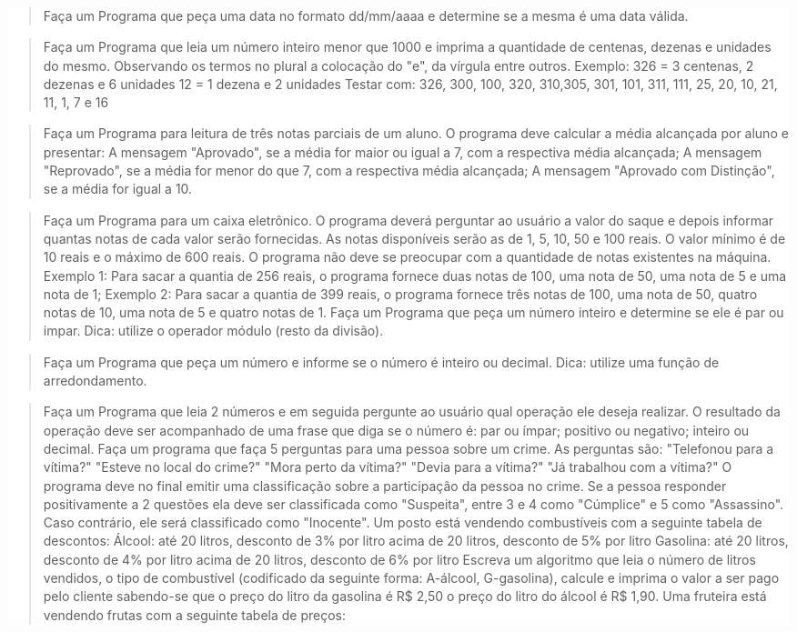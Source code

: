 > Faça um Programa que peça uma data no formato dd/mm/aaaa e determine se a mesma é uma data válida.

> Faça um Programa que leia um número inteiro menor que 1000 e imprima a quantidade de centenas, dezenas e unidades do mesmo.
> Observando os termos no plural a colocação do "e", da vírgula entre outros. Exemplo:
> 326 = 3 centenas, 2 dezenas e 6 unidades
> 12 = 1 dezena e 2 unidades Testar com: 326, 300, 100, 320, 310,305, 301, 101, 311, 111, 25, 20, 10, 21, 11, 1, 7 e 16

> Faça um Programa para leitura de três notas parciais de um aluno. O programa deve calcular a média alcançada por aluno e presentar:
> A mensagem "Aprovado", se a média for maior ou igual a 7, com a respectiva média alcançada;
> A mensagem "Reprovado", se a média for menor do que 7, com a respectiva média alcançada;
> A mensagem "Aprovado com Distinção", se a média for igual a 10.

> Faça um Programa para um caixa eletrônico. O programa deverá perguntar ao usuário a valor do saque e depois informar quantas notas de cada valor serão fornecidas. As notas disponíveis serão as de 1, 5, 10, 50 e 100 reais. O valor mínimo é de 10 reais e o máximo de 600 reais. O programa não deve se preocupar com a quantidade de notas existentes na máquina.
> Exemplo 1: Para sacar a quantia de 256 reais, o programa fornece duas notas de 100, uma nota de 50, uma nota de 5 e uma nota de 1;
> Exemplo 2: Para sacar a quantia de 399 reais, o programa fornece três notas de 100, uma nota de 50, quatro notas de 10, uma nota de 5 e quatro notas de 1.
> Faça um Programa que peça um número inteiro e determine se ele é par ou impar. Dica: utilize o operador módulo (resto da divisão).

> Faça um Programa que peça um número e informe se o número é inteiro ou decimal. Dica: utilize uma função de arredondamento.

> Faça um Programa que leia 2 números e em seguida pergunte ao usuário qual operação ele deseja realizar. O resultado da operação deve ser acompanhado de uma frase que diga se o número é:
> par ou ímpar;
> positivo ou negativo;
> inteiro ou decimal.
> Faça um programa que faça 5 perguntas para uma pessoa sobre um crime. As perguntas são:
> "Telefonou para a vítima?"
> "Esteve no local do crime?"
> "Mora perto da vítima?"
> "Devia para a vítima?"
> "Já trabalhou com a vítima?" O programa deve no final emitir uma classificação sobre a participação da pessoa no crime. Se a pessoa responder positivamente a 2 questões ela deve ser classificada como "Suspeita", entre 3 e 4 como "Cúmplice" e 5 como "Assassino". Caso contrário, ele será classificado como "Inocente".
> Um posto está vendendo combustíveis com a seguinte tabela de descontos:
> Álcool:
> até 20 litros, desconto de 3% por litro
> acima de 20 litros, desconto de 5% por litro
> Gasolina:
> até 20 litros, desconto de 4% por litro
> acima de 20 litros, desconto de 6% por litro Escreva um algoritmo que leia o número de litros vendidos, o tipo de combustível (codificado da seguinte forma: A-álcool, G-gasolina), calcule e imprima o valor a ser pago pelo cliente sabendo-se que o preço do litro da gasolina é R$ 2,50 o preço do litro do álcool é R$ 1,90.
> Uma fruteira está vendendo frutas com a seguinte tabela de preços:
